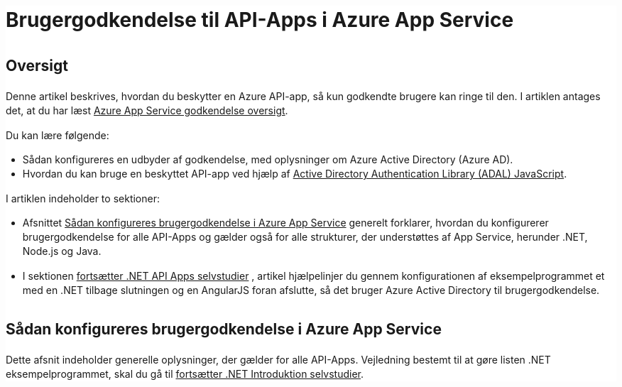 <properties
    pageTitle="Brugergodkendelse til API-Apps i Azure App Service | Microsoft Azure"
    description="Lær, hvordan du beskytter en API-app i Azure App Service ved at tillade adgang kun til godkendte brugere."
    services="app-service\api"
    documentationCenter=".net"
    authors="tdykstra"
    manager="wpickett"
    editor=""/>

<tags
    ms.service="app-service-api"
    ms.workload="na"
    ms.tgt_pltfrm="dotnet"
    ms.devlang="na"
    ms.topic="article"
    ms.date="06/30/2016"
    ms.author="rachelap"/>

# <a name="user-authentication-for-api-apps-in-azure-app-service"></a>Brugergodkendelse til API-Apps i Azure App Service

## <a name="overview"></a>Oversigt

Denne artikel beskrives, hvordan du beskytter en Azure API-app, så kun godkendte brugere kan ringe til den. I artiklen antages det, at du har læst [Azure App Service godkendelse oversigt](../app-service/app-service-authentication-overview.md).

Du kan lære følgende:

* Sådan konfigureres en udbyder af godkendelse, med oplysninger om Azure Active Directory (Azure AD).
* Hvordan du kan bruge en beskyttet API-app ved hjælp af [Active Directory Authentication Library (ADAL) JavaScript](https://github.com/AzureAD/azure-activedirectory-library-for-js).

I artiklen indeholder to sektioner:

* Afsnittet [Sådan konfigureres brugergodkendelse i Azure App Service](#authconfig) generelt forklarer, hvordan du konfigurerer brugergodkendelse for alle API-Apps og gælder også for alle strukturer, der understøttes af App Service, herunder .NET, Node.js og Java.

* I sektionen [fortsætter .NET API Apps selvstudier](#tutorialstart) , artikel hjælpelinjer du gennem konfigurationen af eksempelprogrammet et med en .NET tilbage slutningen og en AngularJS foran afslutte, så det bruger Azure Active Directory til brugergodkendelse. 

## <a id="authconfig"></a>Sådan konfigureres brugergodkendelse i Azure App Service

Dette afsnit indeholder generelle oplysninger, der gælder for alle API-Apps. Vejledning bestemt til at gøre listen .NET eksempelprogrammet, skal du gå til [fortsætter .NET Introduktion selvstudier](#tutorialstart).
